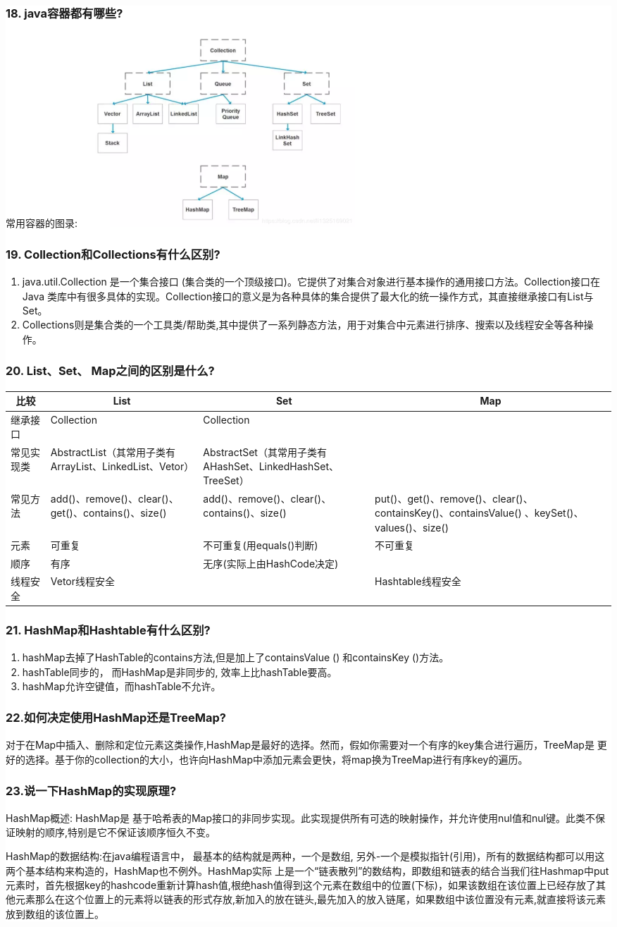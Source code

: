 ### 18. java容器都有哪些?
常用容器的图录:
![常用容器的图录](../image/容器图.png "常用容器的图录")

### 19. Collection和Collections有什么区别?
1. java.util.Collection 是一个集合接口 (集合类的一个顶级接口)。它提供了对集合对象进行基本操作的通用接口方法。Collection接口在Java 类库中有很多具体的实现。Collection接口的意义是为各种具体的集合提供了最大化的统一操作方式，其直接继承接口有List与Set。
2. Collections则是集合类的一个工具类/帮助类,其中提供了一系列静态方法，用于对集合中元素进行排序、搜索以及线程安全等各种操作。

### 20. List、Set、 Map之间的区别是什么? 
| 比较         | List       | Set          | Map         |
| -----------  | ----------- | ----------- | ----------- |
| 继承接口      | Collection       |    Collection   |       |
| 常见实现类    | AbstractList（其常用子类有ArrayList、LinkedList、Vetor）        |   AbstractSet（其常用子类有AHashSet、LinkedHashSet、TreeSet）    |       |
| 常见方法      | add()、remove()、clear()、get()、contains()、size()       |    add()、remove()、clear()、contains()、size()    |   put()、get()、remove()、clear()、containsKey()、containsValue()  、keySet()、values()、size()    |
| 元素         | 可重复       |    不可重复(用equals()判断)   |   不可重复    |
| 顺序          | 有序       |    无序(实际上由HashCode决定)   |       |
| 线程安全      | Vetor线程安全       |       |   Hashtable线程安全    |

### 21. HashMap和Hashtable有什么区别?
1. hashMap去掉了HashTable的contains方法,但是加上了containsValue () 和containsKey ()方法。
1. hashTable同步的， 而HashMap是非同步的, 效率上比hashTable要高。
1. hashMap允许空键值，而hashTable不允许。

### 22.如何决定使用HashMap还是TreeMap?
对于在Map中插入、删除和定位元素这类操作,HashMap是最好的选择。然而，假如你需要对一个有序的key集合进行遍历，TreeMap是 更好的选择。基于你的collection的大小，也许向HashMap中添加元素会更快，将map换为TreeMap进行有序key的遍历。
### 23.说一下HashMap的实现原理?
HashMap概述: HashMap是 基于哈希表的Map接口的非同步实现。此实现提供所有可选的映射操作，并允许使用nul值和nul键。此类不保证映射的顺序,特别是它不保证该顺序恒久不变。

HashMap的数据结构:在java编程语言中， 最基本的结构就是两种，一个是数组, 另外-一个是模拟指针(引用)，所有的数据结构都可以用这两个基本结构来构造的，HashMap也不例外。HashMap实际 上是一个“链表散列”的数结构，即数组和链表的结合当我们往Hashmap中put元素时，首先根据key的hashcode重新计算hash值,根绝hash值得到这个元素在数组中的位置(下标)，如果该数组在该位置上已经存放了其他元素那么在这个位置上的元素将以链表的形式存放,新加入的放在链头,最先加入的放入链尾，如果数组中该位置没有元素,就直接将该元素放到数组的该位置上。
